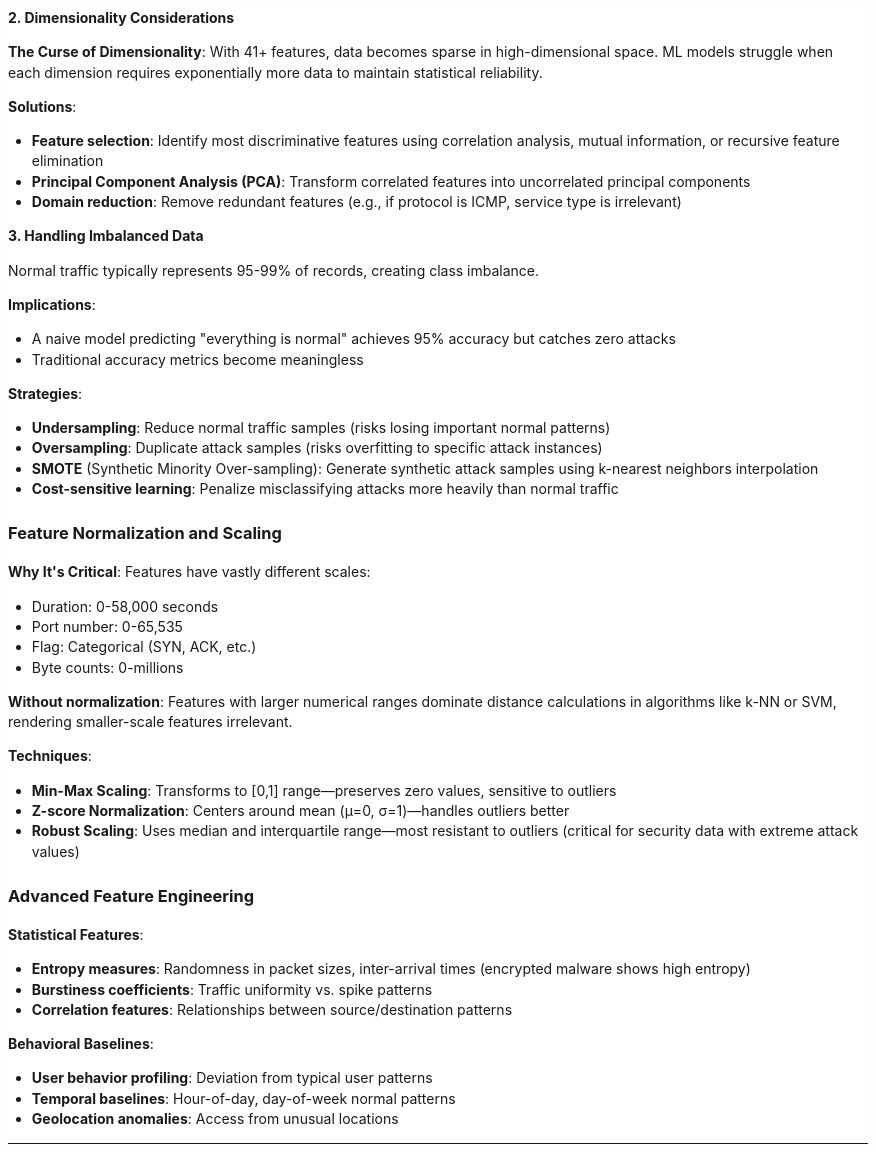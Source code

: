 **2. Dimensionality Considerations**

**The Curse of Dimensionality**: With 41+ features, data becomes sparse in high-dimensional space. ML models struggle when each dimension requires exponentially more data to maintain statistical reliability.

**Solutions**:
- **Feature selection**: Identify most discriminative features using correlation analysis, mutual information, or recursive feature elimination
- **Principal Component Analysis (PCA)**: Transform correlated features into uncorrelated principal components
- **Domain reduction**: Remove redundant features (e.g., if protocol is ICMP, service type is irrelevant)

**3. Handling Imbalanced Data**

Normal traffic typically represents 95-99% of records, creating class imbalance.

**Implications**:
- A naive model predicting "everything is normal" achieves 95% accuracy but catches zero attacks
- Traditional accuracy metrics become meaningless

**Strategies**:
- **Undersampling**: Reduce normal traffic samples (risks losing important normal patterns)
- **Oversampling**: Duplicate attack samples (risks overfitting to specific attack instances)
- **SMOTE** (Synthetic Minority Over-sampling): Generate synthetic attack samples using k-nearest neighbors interpolation
- **Cost-sensitive learning**: Penalize misclassifying attacks more heavily than normal traffic

### Feature Normalization and Scaling

**Why It's Critical**: Features have vastly different scales:
- Duration: 0-58,000 seconds
- Port number: 0-65,535
- Flag: Categorical (SYN, ACK, etc.)
- Byte counts: 0-millions

**Without normalization**: Features with larger numerical ranges dominate distance calculations in algorithms like k-NN or SVM, rendering smaller-scale features irrelevant.

**Techniques**:
- **Min-Max Scaling**: Transforms to [0,1] range—preserves zero values, sensitive to outliers
- **Z-score Normalization**: Centers around mean (μ=0, σ=1)—handles outliers better
- **Robust Scaling**: Uses median and interquartile range—most resistant to outliers (critical for security data with extreme attack values)

### Advanced Feature Engineering

**Statistical Features**:
- **Entropy measures**: Randomness in packet sizes, inter-arrival times (encrypted malware shows high entropy)
- **Burstiness coefficients**: Traffic uniformity vs. spike patterns
- **Correlation features**: Relationships between source/destination patterns

**Behavioral Baselines**:
- **User behavior profiling**: Deviation from typical user patterns
- **Temporal baselines**: Hour-of-day, day-of-week normal patterns
- **Geolocation anomalies**: Access from unusual locations

---